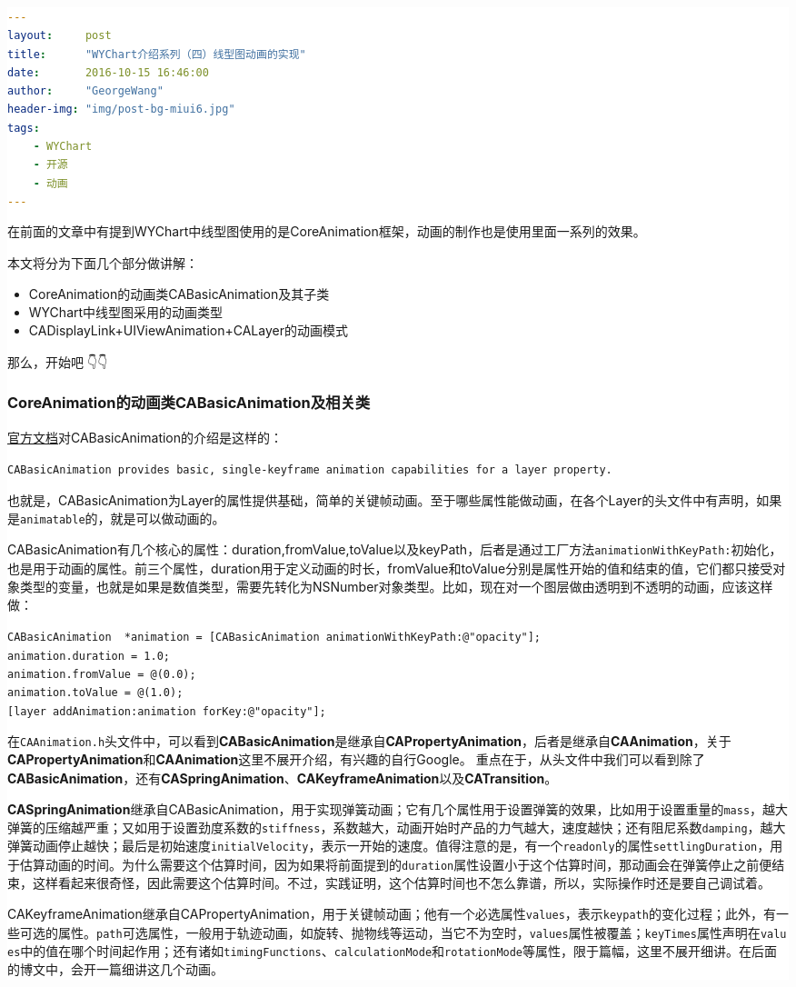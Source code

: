 ```yaml
---
layout:     post
title:      "WYChart介绍系列（四）线型图动画的实现"
date:       2016-10-15 16:46:00
author:     "GeorgeWang"
header-img: "img/post-bg-miui6.jpg"
tags:
    - WYChart
    - 开源
    - 动画
---
```


在前面的文章中有提到WYChart中线型图使用的是CoreAnimation框架，动画的制作也是使用里面一系列的效果。

本文将分为下面几个部分做讲解：

* CoreAnimation的动画类CABasicAnimation及其子类
* WYChart中线型图采用的动画类型
* CADisplayLink+UIViewAnimation+CALayer的动画模式

那么，开始吧 👇👇

### CoreAnimation的动画类CABasicAnimation及相关类

[官方文档]()对CABasicAnimation的介绍是这样的：

	CABasicAnimation provides basic, single-keyframe animation capabilities for a layer property. 
	
也就是，CABasicAnimation为Layer的属性提供基础，简单的关键帧动画。至于哪些属性能做动画，在各个Layer的头文件中有声明，如果是`animatable`的，就是可以做动画的。

CABasicAnimation有几个核心的属性：duration,fromValue,toValue以及keyPath，后者是通过工厂方法`animationWithKeyPath:`初始化，也是用于动画的属性。前三个属性，duration用于定义动画的时长，fromValue和toValue分别是属性开始的值和结束的值，它们都只接受对象类型的变量，也就是如果是数值类型，需要先转化为NSNumber对象类型。比如，现在对一个图层做由透明到不透明的动画，应该这样做：

	CABasicAnimation  *animation = [CABasicAnimation animationWithKeyPath:@"opacity"];
	animation.duration = 1.0;
	animation.fromValue = @(0.0);
	animation.toValue = @(1.0);
	[layer addAnimation:animation forKey:@"opacity"];

在`CAAnimation.h`头文件中，可以看到**CABasicAnimation**是继承自**CAPropertyAnimation**，后者是继承自**CAAnimation**，关于**CAPropertyAnimation**和**CAAnimation**这里不展开介绍，有兴趣的自行Google。
重点在于，从头文件中我们可以看到除了**CABasicAnimation**，还有**CASpringAnimation**、**CAKeyframeAnimation**以及**CATransition**。

**CASpringAnimation**继承自CABasicAnimation，用于实现弹簧动画；它有几个属性用于设置弹簧的效果，比如用于设置重量的`mass`，越大弹簧的压缩越严重；又如用于设置劲度系数的`stiffness`，系数越大，动画开始时产品的力气越大，速度越快；还有阻尼系数`damping`，越大弹簧动画停止越快；最后是初始速度`initialVelocity`，表示一开始的速度。值得注意的是，有一个`readonly`的属性`settlingDuration`，用于估算动画的时间。为什么需要这个估算时间，因为如果将前面提到的`duration`属性设置小于这个估算时间，那动画会在弹簧停止之前便结束，这样看起来很奇怪，因此需要这个估算时间。不过，实践证明，这个估算时间也不怎么靠谱，所以，实际操作时还是要自己调试着。

CAKeyframeAnimation继承自CAPropertyAnimation，用于关键帧动画；他有一个必选属性`values`，表示`keypath`的变化过程；此外，有一些可选的属性。`path`可选属性，一般用于轨迹动画，如旋转、抛物线等运动，当它不为空时，`values`属性被覆盖；`keyTimes`属性声明在`values`中的值在哪个时间起作用；还有诸如`timingFunctions`、`calculationMode`和`rotationMode`等属性，限于篇幅，这里不展开细讲。在后面的博文中，会开一篇细讲这几个动画。
